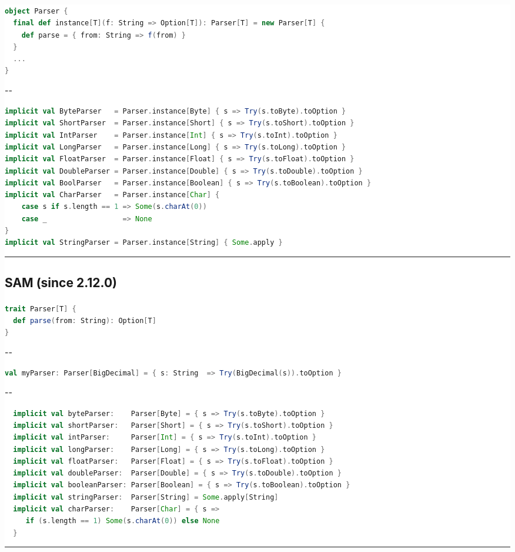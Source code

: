 ```scala
object Parser {
  final def instance[T](f: String => Option[T]): Parser[T] = new Parser[T] {
    def parse = { from: String => f(from) }
  }
  ...
}
```

--


```scala
implicit val ByteParser   = Parser.instance[Byte] { s => Try(s.toByte).toOption }
implicit val ShortParser  = Parser.instance[Short] { s => Try(s.toShort).toOption }
implicit val IntParser    = Parser.instance[Int] { s => Try(s.toInt).toOption }
implicit val LongParser   = Parser.instance[Long] { s => Try(s.toLong).toOption }
implicit val FloatParser  = Parser.instance[Float] { s => Try(s.toFloat).toOption }
implicit val DoubleParser = Parser.instance[Double] { s => Try(s.toDouble).toOption }
implicit val BoolParser   = Parser.instance[Boolean] { s => Try(s.toBoolean).toOption }
implicit val CharParser   = Parser.instance[Char] {
	case s if s.length == 1 => Some(s.charAt(0))
	case _                  => None
}
implicit val StringParser = Parser.instance[String] { Some.apply }
```

---
##  SAM (since 2.12.0)

```scala
trait Parser[T] {
  def parse(from: String): Option[T]
}
```

--

```scala
val myParser: Parser[BigDecimal] = { s: String  => Try(BigDecimal(s)).toOption }
```

--

```scala
  implicit val byteParser:    Parser[Byte] = { s => Try(s.toByte).toOption }
  implicit val shortParser:   Parser[Short] = { s => Try(s.toShort).toOption }
  implicit val intParser:     Parser[Int] = { s => Try(s.toInt).toOption }
  implicit val longParser:    Parser[Long] = { s => Try(s.toLong).toOption }
  implicit val floatParser:   Parser[Float] = { s => Try(s.toFloat).toOption }
  implicit val doubleParser:  Parser[Double] = { s => Try(s.toDouble).toOption }
  implicit val booleanParser: Parser[Boolean] = { s => Try(s.toBoolean).toOption }
  implicit val stringParser:  Parser[String] = Some.apply[String]
  implicit val charParser:    Parser[Char] = { s =>
     if (s.length == 1) Some(s.charAt(0)) else None
  }
```

---